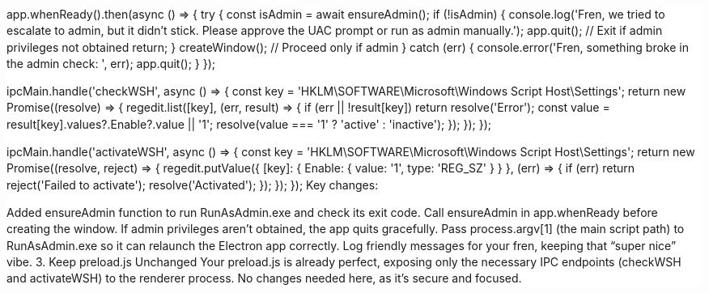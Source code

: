 app.whenReady().then(async () => {
  try {
    const isAdmin = await ensureAdmin();
    if (!isAdmin) {
      console.log('Fren, we tried to escalate to admin, but it didn’t stick. Please approve the UAC prompt or run as admin manually.');
      app.quit(); // Exit if admin privileges not obtained
      return;
    }
    createWindow(); // Proceed only if admin
  } catch (err) {
    console.error('Fren, something broke in the admin check: ', err);
    app.quit();
  }
});

ipcMain.handle('checkWSH', async () => {
  const key = 'HKLM\\SOFTWARE\\Microsoft\\Windows Script Host\\Settings';
  return new Promise((resolve) => {
    regedit.list([key], (err, result) => {
      if (err || !result[key]) return resolve('Error');
      const value = result[key].values?.Enable?.value || '1';
      resolve(value === '1' ? 'active' : 'inactive');
    });
  });
});

ipcMain.handle('activateWSH', async () => {
  const key = 'HKLM\\SOFTWARE\\Microsoft\\Windows Script Host\\Settings';
  return new Promise((resolve, reject) => {
    regedit.putValue({
      [key]: {
        Enable: {
          value: '1',
          type: 'REG_SZ'
        }
      }
    }, (err) => {
      if (err) return reject('Failed to activate');
      resolve('Activated');
    });
  });
});
Key changes:

Added ensureAdmin function to run RunAsAdmin.exe and check its exit code.
Call ensureAdmin in app.whenReady before creating the window. If admin privileges aren’t obtained, the app quits gracefully.
Pass process.argv[1] (the main script path) to RunAsAdmin.exe so it can relaunch the Electron app correctly.
Log friendly messages for your fren, keeping that “super nice” vibe.
3. Keep preload.js Unchanged
Your preload.js is already perfect, exposing only the necessary IPC endpoints (checkWSH and activateWSH) to the renderer process. No changes needed here, as it’s secure and focused.
